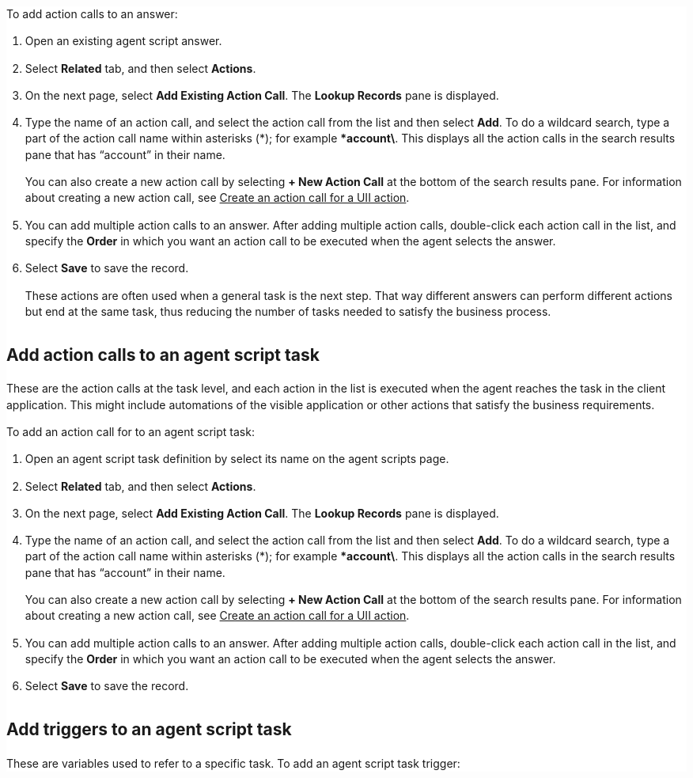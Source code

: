  To add action calls to an answer:  

1. Open an existing agent script answer.  

2. Select **Related** tab, and then select **Actions**.

3. On the next page, select **Add Existing Action Call**. The **Lookup Records** pane is displayed.

4. Type the name of an action call, and select the action call from the list and then select **Add**. To do a wildcard search, type a part of the action call name within asterisks (*); for example **\*account\\**. This displays all the action calls in the search results pane that has “account” in their name.  

    You can also create a new action call by selecting **+ New Action Call** at the bottom of the search results pane. For information about creating a new action call, see [Create an action call for a UII action](../unified-service-desk/create-action-call-uii-action.md).  

5. You can add multiple action calls to an answer. After adding multiple action calls, double-click each action call in the list, and specify the **Order** in which you want an action call to be executed when the agent selects the answer.  

6. Select **Save** to save the record.  

   These actions are often used when a general task is the next step. That way different answers can perform different actions but end at the same task, thus reducing the number of tasks needed to satisfy the business process.  

<a name="ActionCallforTask"></a>   
## Add action calls to an agent script task  
 These are the action calls at the task level, and each action in the list is executed when the agent reaches the task in the client application. This might include automations of the visible application or other actions that satisfy the business requirements.  

 To add an action call for to an agent script task:  

1. Open an agent script task definition by select its name on the agent scripts page. 

2. Select **Related** tab, and then select **Actions**. 

3. On the next page, select **Add Existing Action Call**. The **Lookup Records** pane is displayed.

4. Type the name of an action call, and select the action call from the list and then select **Add**. To do a wildcard search, type a part of the action call name within asterisks (*); for example **\*account\\**. This displays all the action calls in the search results pane that has “account” in their name.  

    You can also create a new action call by selecting **+ New Action Call** at the bottom of the search results pane. For information about creating a new action call, see [Create an action call for a UII action](../unified-service-desk/create-action-call-uii-action.md).  

5. You can add multiple action calls to an answer. After adding multiple action calls, double-click each action call in the list, and specify the **Order** in which you want an action call to be executed when the agent selects the answer.  

6. Select **Save** to save the record.    

<a name="AgentScriptTriggers"></a>   
## Add triggers to an agent script task  
 These are variables used to refer to a specific task. To add an agent script task trigger:  
